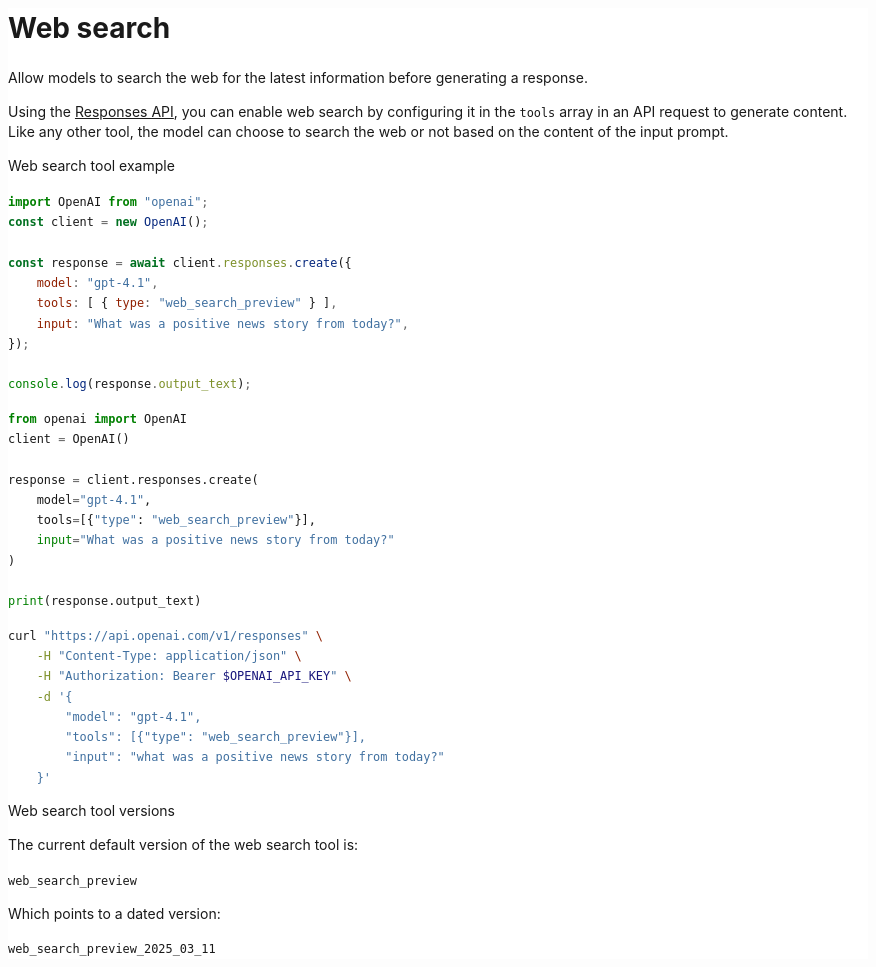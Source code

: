 Web search
==========

Allow models to search the web for the latest information before generating a response.

Using the [Responses API](/docs/api-reference/responses), you can enable web search by configuring it in the `tools` array in an API request to generate content. Like any other tool, the model can choose to search the web or not based on the content of the input prompt.

Web search tool example

```javascript
import OpenAI from "openai";
const client = new OpenAI();

const response = await client.responses.create({
    model: "gpt-4.1",
    tools: [ { type: "web_search_preview" } ],
    input: "What was a positive news story from today?",
});

console.log(response.output_text);
```

```python
from openai import OpenAI
client = OpenAI()

response = client.responses.create(
    model="gpt-4.1",
    tools=[{"type": "web_search_preview"}],
    input="What was a positive news story from today?"
)

print(response.output_text)
```

```bash
curl "https://api.openai.com/v1/responses" \
    -H "Content-Type: application/json" \
    -H "Authorization: Bearer $OPENAI_API_KEY" \
    -d '{
        "model": "gpt-4.1",
        "tools": [{"type": "web_search_preview"}],
        "input": "what was a positive news story from today?"
    }'
```

Web search tool versions

The current default version of the web search tool is:

`web_search_preview`

Which points to a dated version:

`web_search_preview_2025_03_11`
